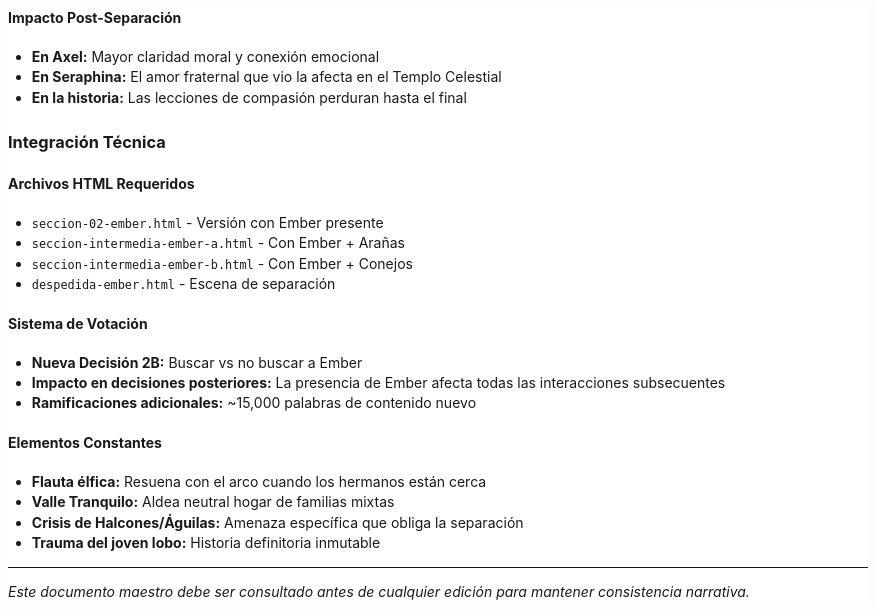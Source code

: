 #### Impacto Post-Separación
- **En Axel:** Mayor claridad moral y conexión emocional
- **En Seraphina:** El amor fraternal que vio la afecta en el Templo Celestial
- **En la historia:** Las lecciones de compasión perduran hasta el final

### **Integración Técnica**

#### Archivos HTML Requeridos
- `seccion-02-ember.html` - Versión con Ember presente
- `seccion-intermedia-ember-a.html` - Con Ember + Arañas
- `seccion-intermedia-ember-b.html` - Con Ember + Conejos  
- `despedida-ember.html` - Escena de separación

#### Sistema de Votación
- **Nueva Decisión 2B:** Buscar vs no buscar a Ember
- **Impacto en decisiones posteriores:** La presencia de Ember afecta todas las interacciones subsecuentes
- **Ramificaciones adicionales:** ~15,000 palabras de contenido nuevo

#### Elementos Constantes
- **Flauta élfica:** Resuena con el arco cuando los hermanos están cerca
- **Valle Tranquilo:** Aldea neutral hogar de familias mixtas
- **Crisis de Halcones/Águilas:** Amenaza específica que obliga la separación
- **Trauma del joven lobo:** Historia definitoria inmutable

---

*Este documento maestro debe ser consultado antes de cualquier edición para mantener consistencia narrativa.*